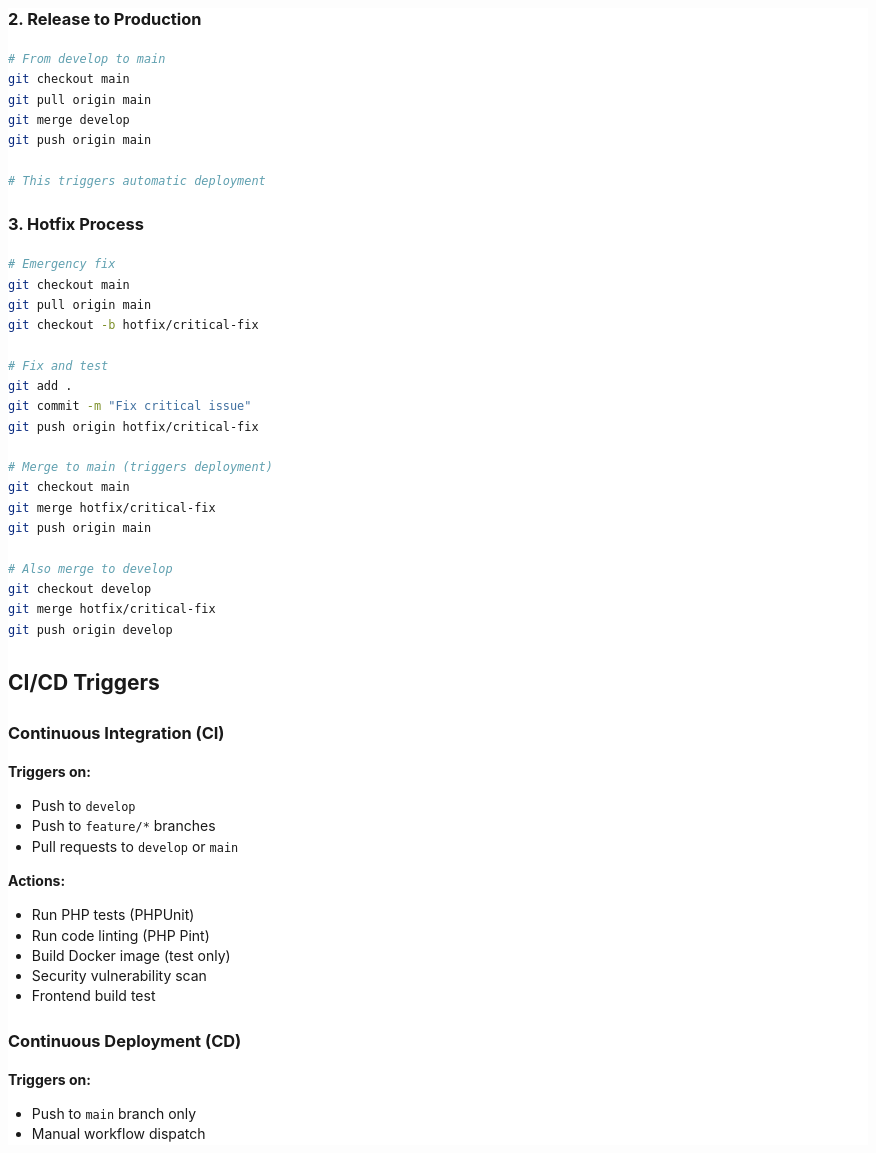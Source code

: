 ### 2. Release to Production
```bash
# From develop to main
git checkout main
git pull origin main
git merge develop
git push origin main

# This triggers automatic deployment
```

### 3. Hotfix Process
```bash
# Emergency fix
git checkout main
git pull origin main
git checkout -b hotfix/critical-fix

# Fix and test
git add .
git commit -m "Fix critical issue"
git push origin hotfix/critical-fix

# Merge to main (triggers deployment)
git checkout main
git merge hotfix/critical-fix
git push origin main

# Also merge to develop
git checkout develop
git merge hotfix/critical-fix
git push origin develop
```

## CI/CD Triggers

### Continuous Integration (CI)
**Triggers on:**
- Push to `develop`
- Push to `feature/*` branches
- Pull requests to `develop` or `main`

**Actions:**
- Run PHP tests (PHPUnit)
- Run code linting (PHP Pint)
- Build Docker image (test only)
- Security vulnerability scan
- Frontend build test

### Continuous Deployment (CD)
**Triggers on:**
- Push to `main` branch only
- Manual workflow dispatch
